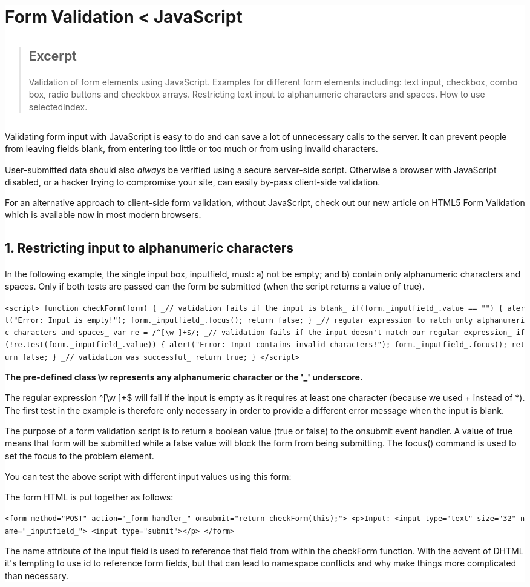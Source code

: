


# Form Validation < JavaScript

> ## Excerpt
> Validation of form elements using JavaScript.  Examples for different form elements including: text input, checkbox, combo box, radio buttons and checkbox arrays.  Restricting text input to alphanumeric characters and spaces.  How to use selectedIndex.

---
Validating form input with JavaScript is easy to do and can save a lot of unnecessary calls to the server. It can prevent people from leaving fields blank, from entering too little or too much or from using invalid characters.

User-submitted data should also _always_ be verified using a secure server-side script. Otherwise a browser with JavaScript disabled, or a hacker trying to compromise your site, can easily by-pass client-side validation.

For an alternative approach to client-side form validation, without JavaScript, check out our new article on [HTML5 Form Validation](https://www.the-art-of-web.com/html/html5-form-validation/) which is available now in most modern browsers.

## 1\. Restricting input to alphanumeric characters

In the following example, the single input box, inputfield, must: a) not be empty; and b) contain only alphanumeric characters and spaces. Only if both tests are passed can the form be submitted (when the script returns a value of true).

`<script> function checkForm(form) { _// validation fails if the input is blank_ if(form._inputfield_.value == "") { alert("Error: Input is empty!"); form._inputfield_.focus(); return false; } _// regular expression to match only alphanumeric characters and spaces_ var re = /^[\w ]+$/; _// validation fails if the input doesn't match our regular expression_ if(!re.test(form._inputfield_.value)) { alert("Error: Input contains invalid characters!"); form._inputfield_.focus(); return false; } _// validation was successful_ return true; } </script>`

**The pre-defined class \\w represents any alphanumeric character or the '\_' underscore.**

The regular expression ^\[\\w \]+$ will fail if the input is empty as it requires at least one character (because we used + instead of \*). The first test in the example is therefore only necessary in order to provide a different error message when the input is blank.

The purpose of a form validation script is to return a boolean value (true or false) to the onsubmit event handler. A value of true means that form will be submitted while a false value will block the form from being submitting. The focus() command is used to set the focus to the problem element.

You can test the above script with different input values using this form:

The form HTML is put together as follows:

`<form method="POST" action="_form-handler_" onsubmit="return checkForm(this);"> <p>Input: <input type="text" size="32" name="_inputfield_"> <input type="submit"></p> </form>`

The name attribute of the input field is used to reference that field from within the checkForm function. With the advent of [DHTML](http://www.google.com/search?q=define:DHTML) it's tempting to use id to reference form fields, but that can lead to namespace conflicts and why make things more complicated than necessary.
